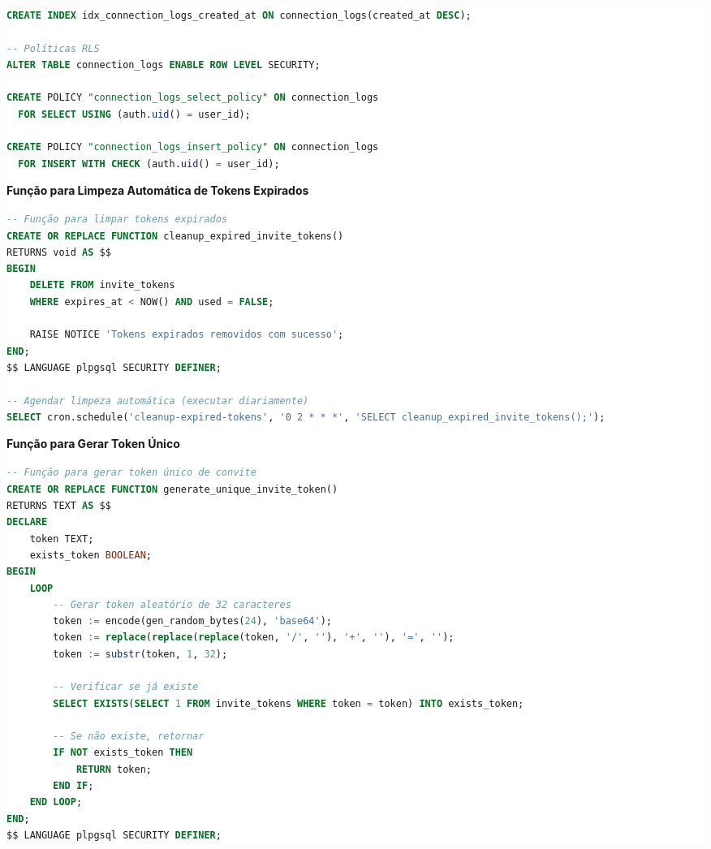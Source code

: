 ```sql
CREATE INDEX idx_connection_logs_created_at ON connection_logs(created_at DESC);

-- Políticas RLS
ALTER TABLE connection_logs ENABLE ROW LEVEL SECURITY;

CREATE POLICY "connection_logs_select_policy" ON connection_logs
  FOR SELECT USING (auth.uid() = user_id);

CREATE POLICY "connection_logs_insert_policy" ON connection_logs
  FOR INSERT WITH CHECK (auth.uid() = user_id);
```

**Função para Limpeza Automática de Tokens Expirados**

```sql
-- Função para limpar tokens expirados
CREATE OR REPLACE FUNCTION cleanup_expired_invite_tokens()
RETURNS void AS $$
BEGIN
    DELETE FROM invite_tokens 
    WHERE expires_at < NOW() AND used = FALSE;
    
    RAISE NOTICE 'Tokens expirados removidos com sucesso';
END;
$$ LANGUAGE plpgsql SECURITY DEFINER;

-- Agendar limpeza automática (executar diariamente)
SELECT cron.schedule('cleanup-expired-tokens', '0 2 * * *', 'SELECT cleanup_expired_invite_tokens();');
```

**Função para Gerar Token Único**

```sql
-- Função para gerar token único de convite
CREATE OR REPLACE FUNCTION generate_unique_invite_token()
RETURNS TEXT AS $$
DECLARE
    token TEXT;
    exists_token BOOLEAN;
BEGIN
    LOOP
        -- Gerar token aleatório de 32 caracteres
        token := encode(gen_random_bytes(24), 'base64');
        token := replace(replace(replace(token, '/', ''), '+', ''), '=', '');
        token := substr(token, 1, 32);
        
        -- Verificar se já existe
        SELECT EXISTS(SELECT 1 FROM invite_tokens WHERE token = token) INTO exists_token;
        
        -- Se não existe, retornar
        IF NOT exists_token THEN
            RETURN token;
        END IF;
    END LOOP;
END;
$$ LANGUAGE plpgsql SECURITY DEFINER;
```
